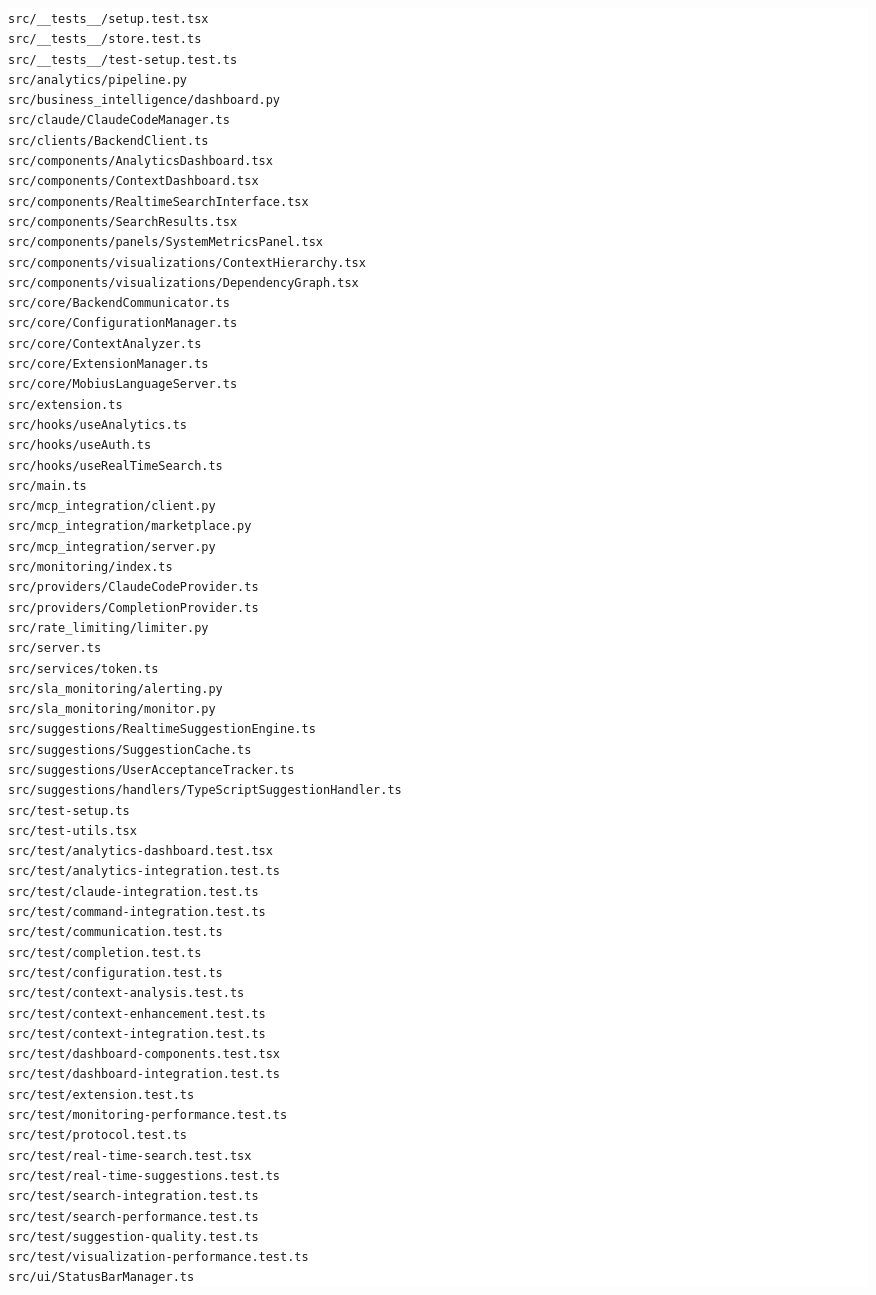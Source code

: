```
src/__tests__/setup.test.tsx
src/__tests__/store.test.ts
src/__tests__/test-setup.test.ts
src/analytics/pipeline.py
src/business_intelligence/dashboard.py
src/claude/ClaudeCodeManager.ts
src/clients/BackendClient.ts
src/components/AnalyticsDashboard.tsx
src/components/ContextDashboard.tsx
src/components/RealtimeSearchInterface.tsx
src/components/SearchResults.tsx
src/components/panels/SystemMetricsPanel.tsx
src/components/visualizations/ContextHierarchy.tsx
src/components/visualizations/DependencyGraph.tsx
src/core/BackendCommunicator.ts
src/core/ConfigurationManager.ts
src/core/ContextAnalyzer.ts
src/core/ExtensionManager.ts
src/core/MobiusLanguageServer.ts
src/extension.ts
src/hooks/useAnalytics.ts
src/hooks/useAuth.ts
src/hooks/useRealTimeSearch.ts
src/main.ts
src/mcp_integration/client.py
src/mcp_integration/marketplace.py
src/mcp_integration/server.py
src/monitoring/index.ts
src/providers/ClaudeCodeProvider.ts
src/providers/CompletionProvider.ts
src/rate_limiting/limiter.py
src/server.ts
src/services/token.ts
src/sla_monitoring/alerting.py
src/sla_monitoring/monitor.py
src/suggestions/RealtimeSuggestionEngine.ts
src/suggestions/SuggestionCache.ts
src/suggestions/UserAcceptanceTracker.ts
src/suggestions/handlers/TypeScriptSuggestionHandler.ts
src/test-setup.ts
src/test-utils.tsx
src/test/analytics-dashboard.test.tsx
src/test/analytics-integration.test.ts
src/test/claude-integration.test.ts
src/test/command-integration.test.ts
src/test/communication.test.ts
src/test/completion.test.ts
src/test/configuration.test.ts
src/test/context-analysis.test.ts
src/test/context-enhancement.test.ts
src/test/context-integration.test.ts
src/test/dashboard-components.test.tsx
src/test/dashboard-integration.test.ts
src/test/extension.test.ts
src/test/monitoring-performance.test.ts
src/test/protocol.test.ts
src/test/real-time-search.test.tsx
src/test/real-time-suggestions.test.ts
src/test/search-integration.test.ts
src/test/search-performance.test.ts
src/test/suggestion-quality.test.ts
src/test/visualization-performance.test.ts
src/ui/StatusBarManager.ts
```